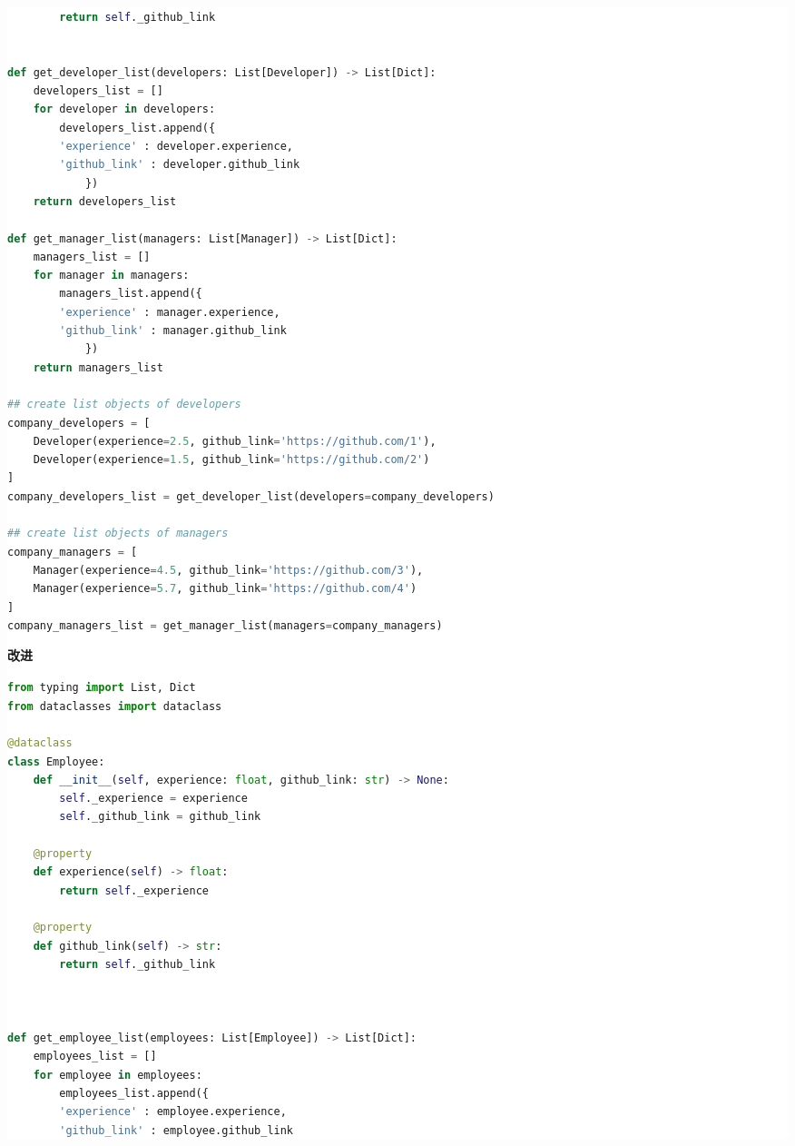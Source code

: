 ```python
        return self._github_link
    

def get_developer_list(developers: List[Developer]) -> List[Dict]:
    developers_list = []
    for developer in developers:
        developers_list.append({
        'experience' : developer.experience,
        'github_link' : developer.github_link
            })
    return developers_list

def get_manager_list(managers: List[Manager]) -> List[Dict]:
    managers_list = []
    for manager in managers:
        managers_list.append({
        'experience' : manager.experience,
        'github_link' : manager.github_link
            })
    return managers_list

## create list objects of developers
company_developers = [
    Developer(experience=2.5, github_link='https://github.com/1'),
    Developer(experience=1.5, github_link='https://github.com/2')
]
company_developers_list = get_developer_list(developers=company_developers)

## create list objects of managers
company_managers = [
    Manager(experience=4.5, github_link='https://github.com/3'),
    Manager(experience=5.7, github_link='https://github.com/4')
]
company_managers_list = get_manager_list(managers=company_managers)
```

**改进**

```python
from typing import List, Dict
from dataclasses import dataclass

@dataclass
class Employee:
    def __init__(self, experience: float, github_link: str) -> None:
        self._experience = experience
        self._github_link = github_link
        
    @property
    def experience(self) -> float:
        return self._experience
    
    @property
    def github_link(self) -> str:
        return self._github_link
    


def get_employee_list(employees: List[Employee]) -> List[Dict]:
    employees_list = []
    for employee in employees:
        employees_list.append({
        'experience' : employee.experience,
        'github_link' : employee.github_link
```